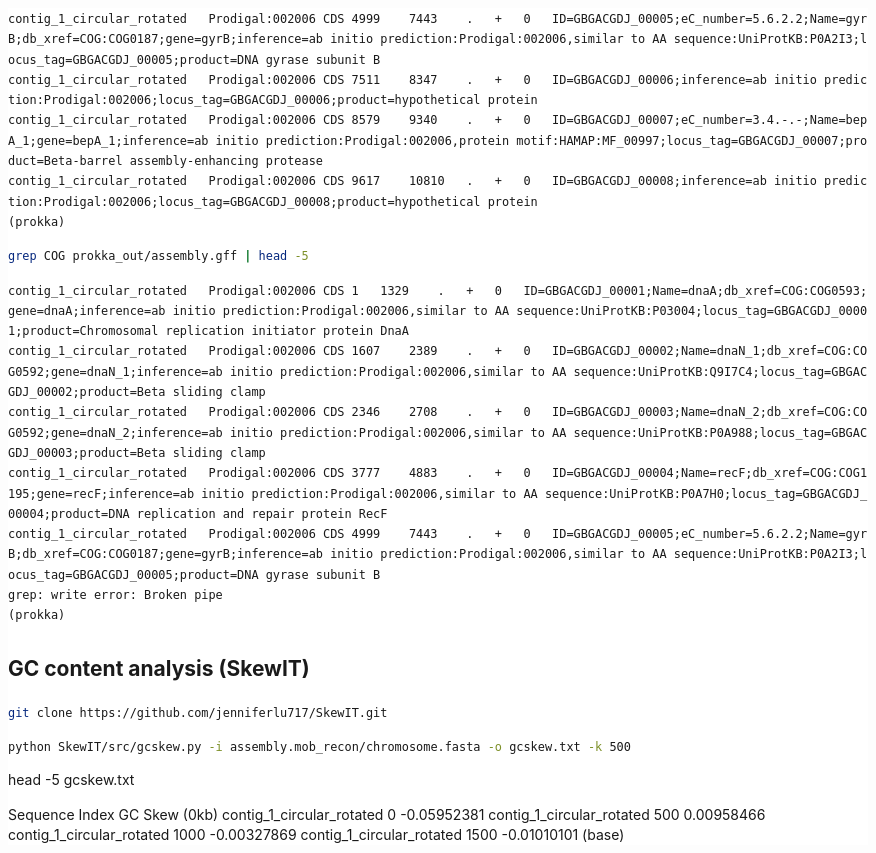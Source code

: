 ```     
contig_1_circular_rotated	Prodigal:002006	CDS	4999	7443	.	+	0	ID=GBGACGDJ_00005;eC_number=5.6.2.2;Name=gyrB;db_xref=COG:COG0187;gene=gyrB;inference=ab initio prediction:Prodigal:002006,similar to AA sequence:UniProtKB:P0A2I3;locus_tag=GBGACGDJ_00005;product=DNA gyrase subunit B
contig_1_circular_rotated	Prodigal:002006	CDS	7511	8347	.	+	0	ID=GBGACGDJ_00006;inference=ab initio prediction:Prodigal:002006;locus_tag=GBGACGDJ_00006;product=hypothetical protein
contig_1_circular_rotated	Prodigal:002006	CDS	8579	9340	.	+	0	ID=GBGACGDJ_00007;eC_number=3.4.-.-;Name=bepA_1;gene=bepA_1;inference=ab initio prediction:Prodigal:002006,protein motif:HAMAP:MF_00997;locus_tag=GBGACGDJ_00007;product=Beta-barrel assembly-enhancing protease
contig_1_circular_rotated	Prodigal:002006	CDS	9617	10810	.	+	0	ID=GBGACGDJ_00008;inference=ab initio prediction:Prodigal:002006;locus_tag=GBGACGDJ_00008;product=hypothetical protein
(prokka) 
```

```bash
grep COG prokka_out/assembly.gff | head -5
```

  
    contig_1_circular_rotated	Prodigal:002006	CDS	1	1329	.	+	0	ID=GBGACGDJ_00001;Name=dnaA;db_xref=COG:COG0593;gene=dnaA;inference=ab initio prediction:Prodigal:002006,similar to AA sequence:UniProtKB:P03004;locus_tag=GBGACGDJ_00001;product=Chromosomal replication initiator protein DnaA
    contig_1_circular_rotated	Prodigal:002006	CDS	1607	2389	.	+	0	ID=GBGACGDJ_00002;Name=dnaN_1;db_xref=COG:COG0592;gene=dnaN_1;inference=ab initio prediction:Prodigal:002006,similar to AA sequence:UniProtKB:Q9I7C4;locus_tag=GBGACGDJ_00002;product=Beta sliding clamp
    contig_1_circular_rotated	Prodigal:002006	CDS	2346	2708	.	+	0	ID=GBGACGDJ_00003;Name=dnaN_2;db_xref=COG:COG0592;gene=dnaN_2;inference=ab initio prediction:Prodigal:002006,similar to AA sequence:UniProtKB:P0A988;locus_tag=GBGACGDJ_00003;product=Beta sliding clamp
    contig_1_circular_rotated	Prodigal:002006	CDS	3777	4883	.	+	0	ID=GBGACGDJ_00004;Name=recF;db_xref=COG:COG1195;gene=recF;inference=ab initio prediction:Prodigal:002006,similar to AA sequence:UniProtKB:P0A7H0;locus_tag=GBGACGDJ_00004;product=DNA replication and repair protein RecF
    contig_1_circular_rotated	Prodigal:002006	CDS	4999	7443	.	+	0	ID=GBGACGDJ_00005;eC_number=5.6.2.2;Name=gyrB;db_xref=COG:COG0187;gene=gyrB;inference=ab initio prediction:Prodigal:002006,similar to AA sequence:UniProtKB:P0A2I3;locus_tag=GBGACGDJ_00005;product=DNA gyrase subunit B
    grep: write error: Broken pipe
    (prokka) 


## GC content analysis (SkewIT)

```bash
git clone https://github.com/jenniferlu717/SkewIT.git
```

```bash
python SkewIT/src/gcskew.py -i assembly.mob_recon/chromosome.fasta -o gcskew.txt -k 500
```

head -5 gcskew.txt
     
Sequence	Index	GC Skew (0kb)
contig_1_circular_rotated	0	-0.05952381
contig_1_circular_rotated	500	0.00958466
contig_1_circular_rotated	1000	-0.00327869
contig_1_circular_rotated	1500	-0.01010101
(base) 
